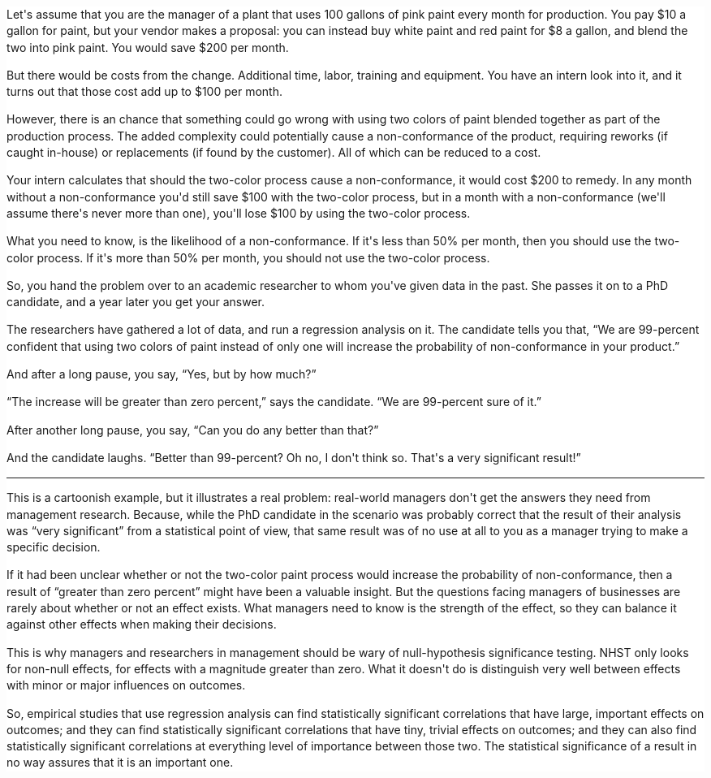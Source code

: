 Let's assume that you are the manager of a plant that uses 100 gallons of pink paint every month for production.  You pay $10 a gallon for paint, but your vendor makes a proposal: you can instead buy white paint and red paint for $8 a gallon, and blend the two into pink paint.  You would save $200 per month.

But there would be costs from the change.  Additional time, labor, training and equipment.  You have an intern look into it, and it turns out that those cost add up to $100 per month.

However, there is an chance that something could go wrong with using two colors of paint blended together as part of the production process.  The added complexity could potentially cause a non-conformance of the product, requiring reworks (if caught in-house) or replacements (if found by the customer).  All of which can be reduced to a cost.

Your intern calculates that should the two-color process cause a non-conformance, it would cost $200 to remedy.  In any month without a non-conformance you'd still save $100 with the two-color process, but in a month with a non-conformance (we'll assume there's never more than one), you'll lose $100 by using the two-color process.

What you need to know, is the likelihood of a non-conformance.  If it's less than 50% per month, then you should use the two-color process.  If it's more than 50% per month, you should not use the two-color process.

So, you hand the problem over to an academic researcher to whom you've given data in the past.  She passes it on to a PhD candidate, and a year later you get your answer.

The researchers have gathered a lot of data, and run a regression analysis on it.  The candidate tells you that, &ldquo;We are 99-percent confident that using two colors of paint instead of only one will increase the probability of non-conformance in your product.&rdquo;

And after a long pause, you say, &ldquo;Yes, but by how much?&rdquo;

&ldquo;The increase will be greater than zero percent,&rdquo; says the candidate.  &ldquo;We are 99-percent sure of it.&rdquo;

After another long pause, you say, &ldquo;Can you do any better than that?&rdquo;

And the candidate laughs.  &ldquo;Better than 99-percent?  Oh no, I don't think so.  That's a very significant result!&rdquo;

----

This is a cartoonish example, but it illustrates a real problem: real-world managers don't get the answers they need from management research.  Because, while the PhD candidate in the scenario was probably correct that the result of their analysis was &ldquo;very significant&rdquo; from a statistical point of view, that same result was of no use at all to you as a manager trying to make a specific decision.

If it had been unclear whether or not the two-color paint process would increase the probability of non-conformance, then a result of &ldquo;greater than zero percent&rdquo; might have been a valuable insight.  But the questions facing managers of businesses are rarely about whether or not an effect exists.  What managers need to know is the strength of the effect, so they can balance it against other effects when making their decisions.

This is why managers and researchers in management should be wary of null-hypothesis significance testing.  NHST only looks for non-null effects, for effects with a magnitude greater than zero.  What it doesn't do is distinguish very well between effects with minor or major influences on outcomes.

So, empirical studies that use regression analysis can find statistically significant correlations that have large, important effects on outcomes; and they can find statistically significant correlations that have tiny, trivial effects on outcomes; and they can also find statistically significant correlations at everything level of importance between those two.  The statistical significance of a result in no way assures that it is an important one.
